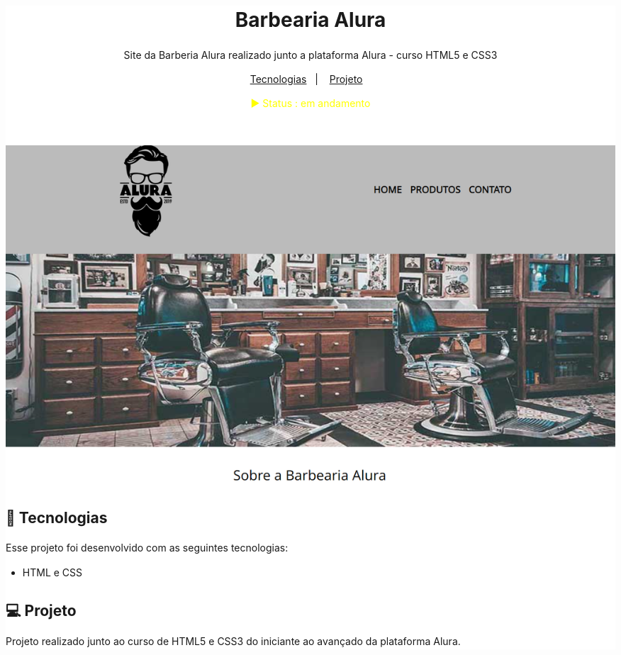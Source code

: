 <h1 align="center"> Barbearia Alura </h1>

<p align="center">
Site da Barberia Alura realizado junto a plataforma Alura - curso HTML5 e CSS3  <br/>
</p>

<p align="center">
  <a href="#-tecnologias">Tecnologias</a>&nbsp;&nbsp;&nbsp;|&nbsp;&nbsp;&nbsp;
  <a href="#-projeto">Projeto</a>&nbsp;&nbsp;&nbsp;
  
  <p align = "center" style="color:yellow">▶ Status : em andamento</p>
  
</p>

<br>

<p align="center">
  <img alt="Barbearia-Alura" src=".github/preview.png" width="100%">
</p>

## 🚀 Tecnologias

Esse projeto foi desenvolvido com as seguintes tecnologias:

- HTML e CSS


## 💻 Projeto

Projeto realizado junto ao curso de HTML5 e CSS3 do iniciante ao avançado da plataforma Alura.